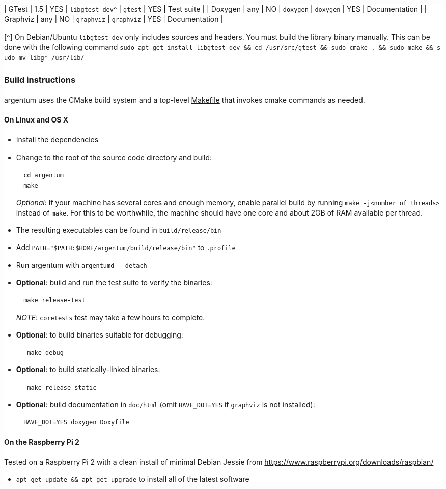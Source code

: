 | GTest          | 1.5           | YES      | `libgtest-dev`^    | `gtest`        | YES      | Test suite     |
| Doxygen        | any           | NO       | `doxygen`          | `doxygen`      | YES      | Documentation  |
| Graphviz       | any           | NO       | `graphviz`         | `graphviz`     | YES      | Documentation  |

[^] On Debian/Ubuntu `libgtest-dev` only includes sources and headers. You must
build the library binary manually. This can be done with the following command ```sudo apt-get install libgtest-dev && cd /usr/src/gtest && sudo cmake . && sudo make && sudo mv libg* /usr/lib/ ```

### Build instructions

argentum uses the CMake build system and a top-level [Makefile](Makefile) that
invokes cmake commands as needed.

#### On Linux and OS X

* Install the dependencies
* Change to the root of the source code directory and build:

        cd argentum
        make

    *Optional*: If your machine has several cores and enough memory, enable
    parallel build by running `make -j<number of threads>` instead of `make`. For
    this to be worthwhile, the machine should have one core and about 2GB of RAM
    available per thread.

* The resulting executables can be found in `build/release/bin`

* Add `PATH="$PATH:$HOME/argentum/build/release/bin"` to `.profile`

* Run argentum with `argentumd --detach`

* **Optional**: build and run the test suite to verify the binaries:

        make release-test

    *NOTE*: `coretests` test may take a few hours to complete.

* **Optional**: to build binaries suitable for debugging:

         make debug

* **Optional**: to build statically-linked binaries:

         make release-static

* **Optional**: build documentation in `doc/html` (omit `HAVE_DOT=YES` if `graphviz` is not installed):

        HAVE_DOT=YES doxygen Doxyfile

#### On the Raspberry Pi 2

Tested on a Raspberry Pi 2 with a clean install of minimal Debian Jessie from https://www.raspberrypi.org/downloads/raspbian/

* `apt-get update && apt-get upgrade` to install all of the latest software
